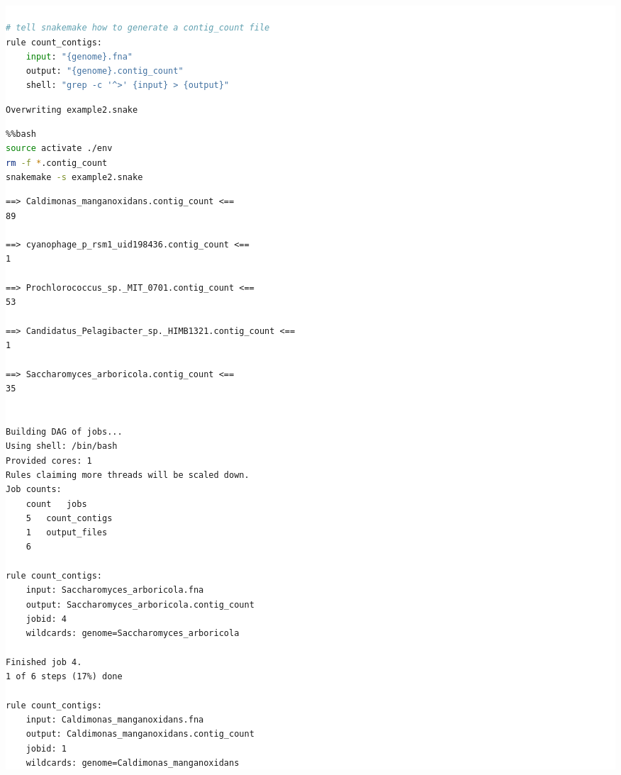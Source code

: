 ```python

# tell snakemake how to generate a contig_count file        
rule count_contigs:
    input: "{genome}.fna"
    output: "{genome}.contig_count"
    shell: "grep -c '^>' {input} > {output}"
```

    Overwriting example2.snake



```bash
%%bash
source activate ./env
rm -f *.contig_count
snakemake -s example2.snake
```

    ==> Caldimonas_manganoxidans.contig_count <==
    89
    
    ==> cyanophage_p_rsm1_uid198436.contig_count <==
    1
    
    ==> Prochlorococcus_sp._MIT_0701.contig_count <==
    53
    
    ==> Candidatus_Pelagibacter_sp._HIMB1321.contig_count <==
    1
    
    ==> Saccharomyces_arboricola.contig_count <==
    35


    Building DAG of jobs...
    Using shell: /bin/bash
    Provided cores: 1
    Rules claiming more threads will be scaled down.
    Job counts:
    	count	jobs
    	5	count_contigs
    	1	output_files
    	6
    
    rule count_contigs:
        input: Saccharomyces_arboricola.fna
        output: Saccharomyces_arboricola.contig_count
        jobid: 4
        wildcards: genome=Saccharomyces_arboricola
    
    Finished job 4.
    1 of 6 steps (17%) done
    
    rule count_contigs:
        input: Caldimonas_manganoxidans.fna
        output: Caldimonas_manganoxidans.contig_count
        jobid: 1
        wildcards: genome=Caldimonas_manganoxidans
    